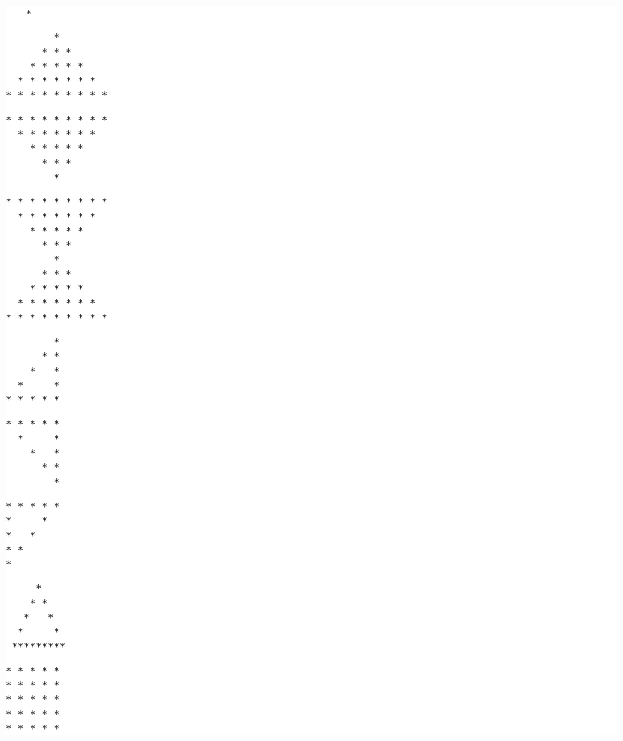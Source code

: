         *
</pre>
<pre>
        *
      * * *
    * * * * *
  * * * * * * *
* * * * * * * * *
</pre>
<pre>
* * * * * * * * *
  * * * * * * * 
    * * * * *
      * * *
        *
</pre>
<pre>
* * * * * * * * *
  * * * * * * * 
    * * * * *
      * * *
        *
      * * *
    * * * * *
  * * * * * * *
* * * * * * * * *
</pre>

<pre>
        * 
      * *
    *   *
  *     *
* * * * *
</pre>
<pre>
* * * * *
  *     *
    *   *
      * *
        * 
</pre>

<pre>
* * * * *
*     *
*   *
* *
* 
</pre>
<pre>
     *
    * *
   *   *
  *     *
 *********
</pre>
<pre>
* * * * *
* * * * *
* * * * *
* * * * *
* * * * *
</pre>